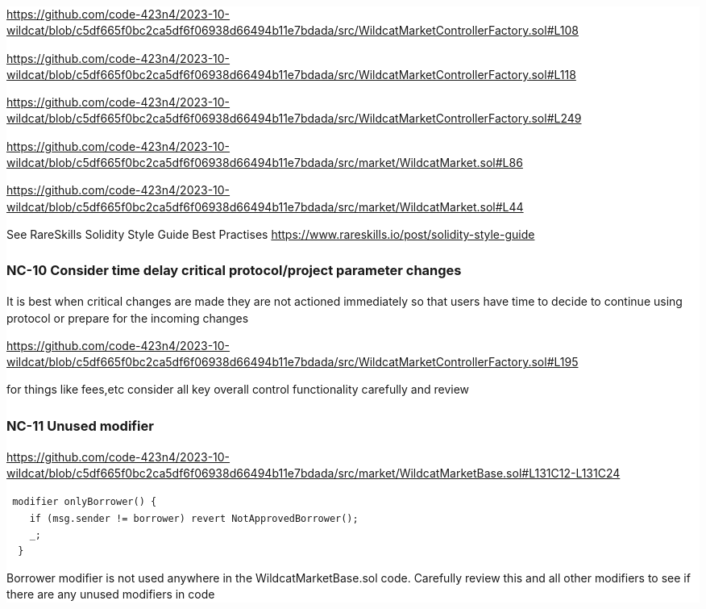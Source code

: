 https://github.com/code-423n4/2023-10-wildcat/blob/c5df665f0bc2ca5df6f06938d66494b11e7bdada/src/WildcatMarketControllerFactory.sol#L108

https://github.com/code-423n4/2023-10-wildcat/blob/c5df665f0bc2ca5df6f06938d66494b11e7bdada/src/WildcatMarketControllerFactory.sol#L118

https://github.com/code-423n4/2023-10-wildcat/blob/c5df665f0bc2ca5df6f06938d66494b11e7bdada/src/WildcatMarketControllerFactory.sol#L249

https://github.com/code-423n4/2023-10-wildcat/blob/c5df665f0bc2ca5df6f06938d66494b11e7bdada/src/market/WildcatMarket.sol#L86

https://github.com/code-423n4/2023-10-wildcat/blob/c5df665f0bc2ca5df6f06938d66494b11e7bdada/src/market/WildcatMarket.sol#L44

See RareSkills Solidity Style Guide Best Practises https://www.rareskills.io/post/solidity-style-guide 

### NC-10 Consider time delay critical protocol/project parameter changes 

It is best when critical changes are made they are not actioned immediately so that users have time to decide to continue using protocol or prepare for the incoming changes 

https://github.com/code-423n4/2023-10-wildcat/blob/c5df665f0bc2ca5df6f06938d66494b11e7bdada/src/WildcatMarketControllerFactory.sol#L195

for things like fees,etc consider all key overall control functionality carefully and review 

### NC-11 Unused modifier 

https://github.com/code-423n4/2023-10-wildcat/blob/c5df665f0bc2ca5df6f06938d66494b11e7bdada/src/market/WildcatMarketBase.sol#L131C12-L131C24
```
 modifier onlyBorrower() {
    if (msg.sender != borrower) revert NotApprovedBorrower();
    _;
  }
```
Borrower modifier is not used anywhere in the WildcatMarketBase.sol code. Carefully review this and all other modifiers to see if there are any unused modifiers in code






